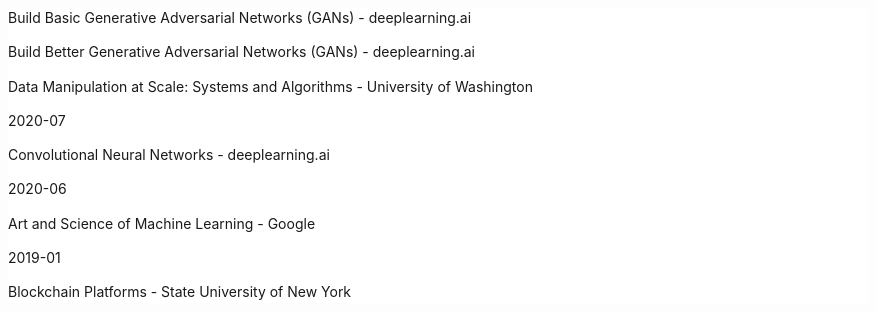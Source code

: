 Build Basic Generative Adversarial Networks
(GANs) - deeplearning.ai

<iframe src="https://drive.google.com/file/d/1Teq4IvHjRQ3Blur_6lFQp3hlztgA3Ht9/preview" width="640" height="480"></iframe>

Build Better Generative Adversarial Networks
(GANs) - deeplearning.ai

<iframe src="https://drive.google.com/file/d/14wSA9rj5b9DLi6BaKBQTVv8jPKHYZh_t/preview" width="640" height="480"></iframe>

Data Manipulation at Scale: Systems and
Algorithms - University of Washington

<iframe src="https://drive.google.com/file/d/15ky1DwSXu2D0rhsWX1P53DTVLLpijfDr/preview" width="640" height="480"></iframe>


2020-07

Convolutional Neural Networks - deeplearning.ai

<iframe src="https://drive.google.com/file/d/1j6nvS2xYrAfVOePldSb9TBNrHOCK8pG5/preview" width="640" height="480"></iframe>


2020-06

Art and Science of Machine Learning - Google

<iframe src="https://drive.google.com/file/d/1dWgjllfln3dfoaOT9-lpgakYwhUZeEBz/preview" width="640" height="480"></iframe>

2019-01

Blockchain Platforms - State University of New York

<iframe src="https://drive.google.com/file/d/1j7m458blSA6CDrNET0Q2_BWDVziUchDJ/preview" width="640" height="480"></iframe>
